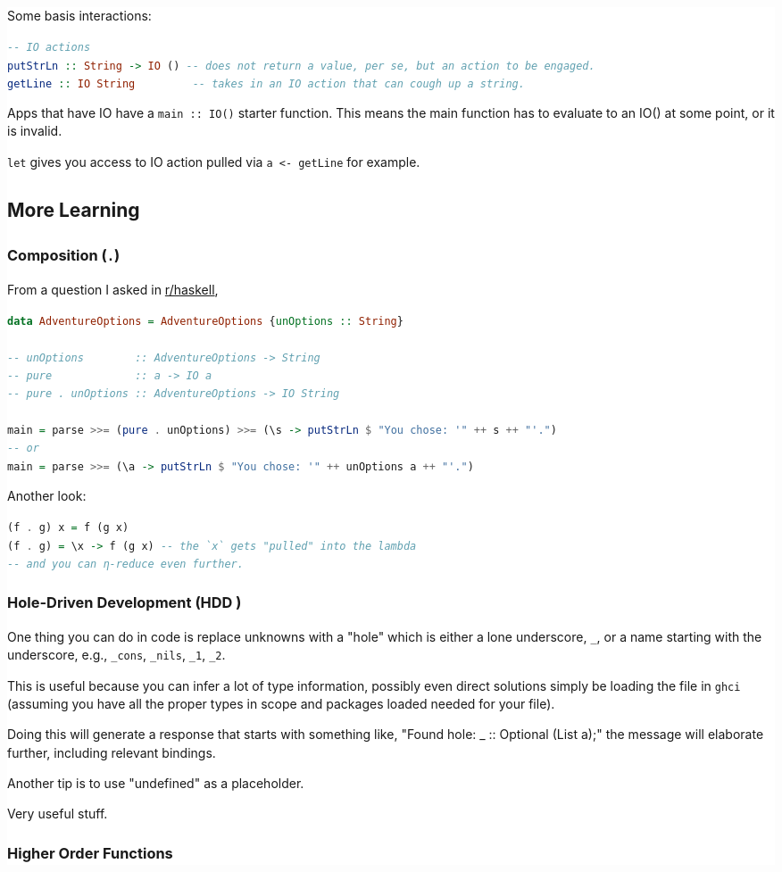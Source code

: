 Some basis interactions:

```haskell
-- IO actions
putStrLn :: String -> IO () -- does not return a value, per se, but an action to be engaged.
getLine :: IO String         -- takes in an IO action that can cough up a string.
```

Apps that have IO have a `main :: IO()` starter function. This means the main function has to evaluate to an IO() at some point, or it is invalid.

`let` gives you access to IO action pulled via `a <- getLine` for example.

## More Learning

### Composition (`.`)

From a question I asked in [r/haskell](https://www.reddit.com/r/haskell/comments/1fwclxw/learning_haskell_trying_to_refactor_from_function/),

```haskell
data AdventureOptions = AdventureOptions {unOptions :: String}

-- unOptions        :: AdventureOptions -> String
-- pure             :: a -> IO a
-- pure . unOptions :: AdventureOptions -> IO String

main = parse >>= (pure . unOptions) >>= (\s -> putStrLn $ "You chose: '" ++ s ++ "'.")
-- or
main = parse >>= (\a -> putStrLn $ "You chose: '" ++ unOptions a ++ "'.")
```

Another look:

```haskell
(f . g) x = f (g x)
(f . g) = \x -> f (g x) -- the `x` gets "pulled" into the lambda
-- and you can η-reduce even further.
```

### Hole-Driven Development (HDD )

One thing you can do in code is replace unknowns with a "hole" which is either a lone underscore, `_`, or a name starting with the underscore, e.g., `_cons`, `_nils`, `_1`, `_2`.

This is useful because you can infer a lot of type information, possibly even direct solutions simply be loading the file in `ghci` (assuming you have all the proper types in scope and packages loaded needed for your file).

Doing this will generate a response that starts with something like, "Found hole: \_ :: Optional (List a);" the message will elaborate further, including relevant bindings.

Another tip is to use "undefined" as a placeholder.

Very useful stuff.

### Higher Order Functions
